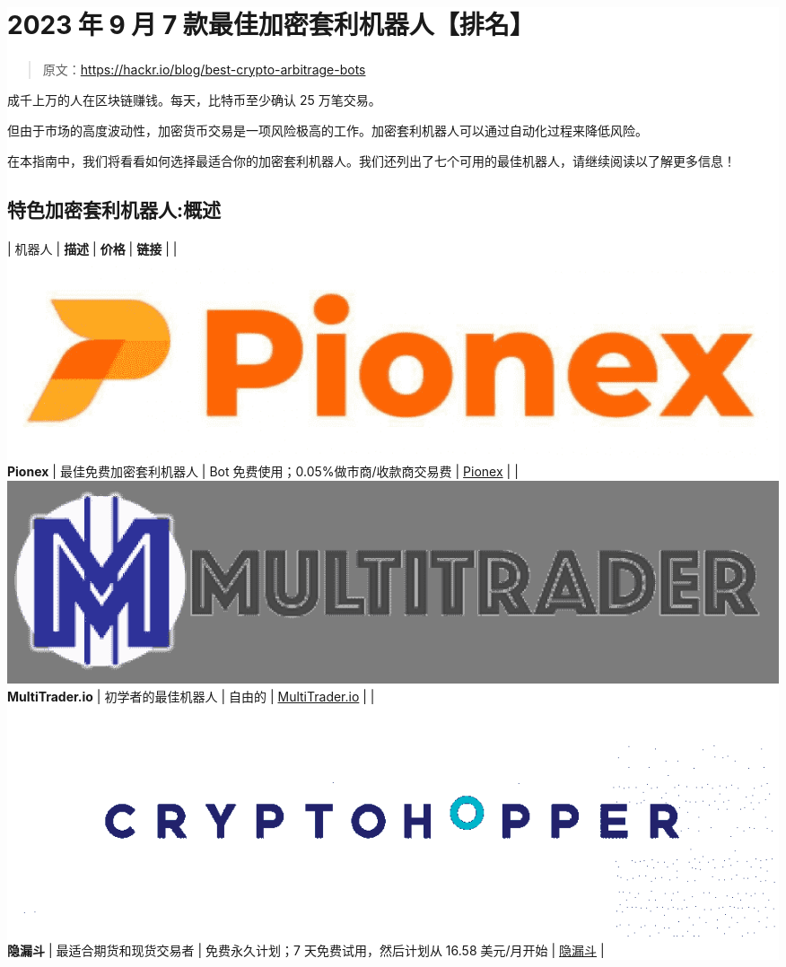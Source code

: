 # 2023 年 9 月 7 款最佳加密套利机器人【排名】

> 原文：<https://hackr.io/blog/best-crypto-arbitrage-bots>

成千上万的人在区块链赚钱。每天，比特币至少确认 25 万笔交易。

但由于市场的高度波动性，加密货币交易是一项风险极高的工作。加密套利机器人可以通过自动化过程来降低风险。

在本指南中，我们将看看如何选择最适合你的加密套利机器人。我们还列出了七个可用的最佳机器人，请继续阅读以了解更多信息！

## **特色加密套利机器人:概述**

| 机器人 | **描述** | **价格** | **链接** |
| [**![](img/d8b1fe0dad37d72c949f576e202ec252.png)**](https://www.pionex.com/en-US/)**Pionex** | 最佳免费加密套利机器人 | Bot 免费使用；0.05%做市商/收款商交易费 | [Pionex](https://www.pionex.com/en-US/) |
| [**![](img/ab0502c7f486d6cc491c8380e0669195.png)**](https://www.multitrader.io/)**MultiTrader.io** | 初学者的最佳机器人 | 自由的 | [MultiTrader.io](https://www.multitrader.io/) |
| [**![](img/33b855f96913425f70b04865cf0999ab.png)**](https://www.cryptohopper.com/)**隐漏斗** | 最适合期货和现货交易者 | 免费永久计划；7 天免费试用，然后计划从 16.58 美元/月开始 | [隐漏斗](https://www.cryptohopper.com/) |
